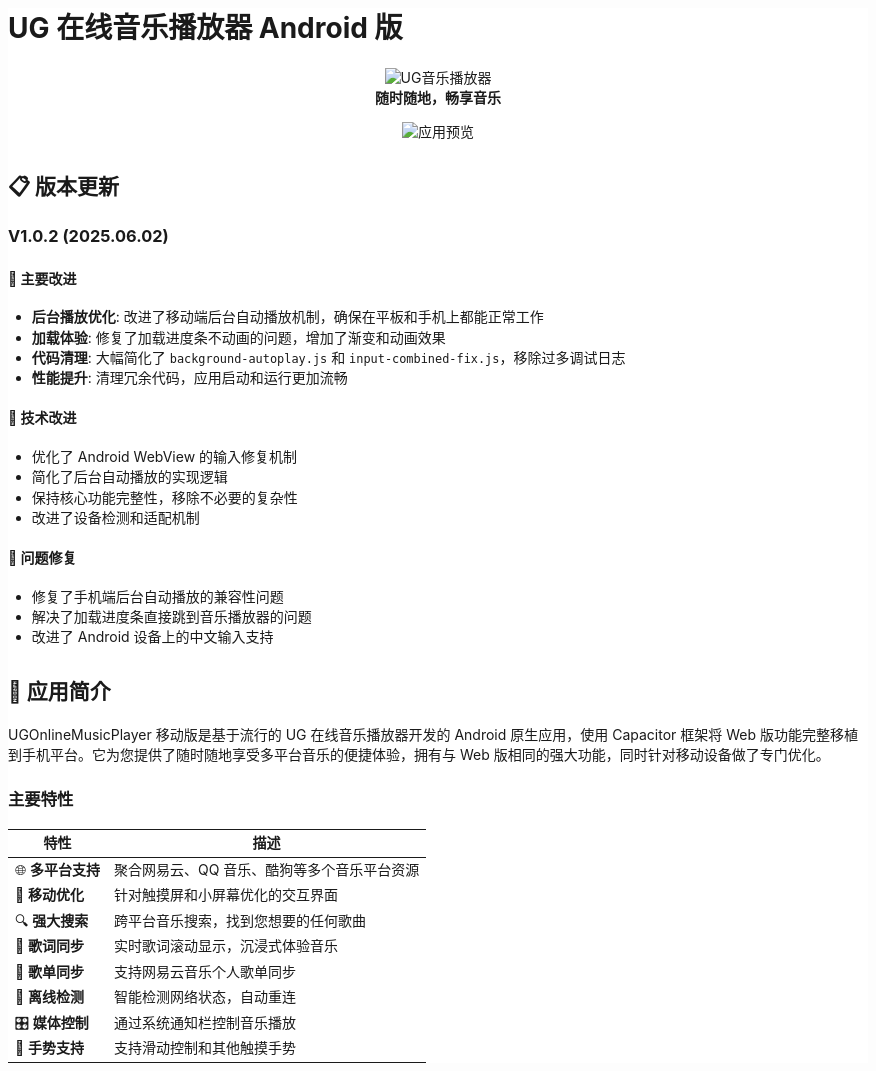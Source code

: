 # UG 在线音乐播放器 Android 版

<p align="center">
  <img src="https://music.ug666.top/favicon.ico" width="100" alt="UG音乐播放器"/>
  <br>
  <b>随时随地，畅享音乐</b>
</p>

<p align="center">
  <img src="./screenshots/app-preview.jpg" width="80%" alt="应用预览" />
</p>

## 📋 版本更新

### V1.0.2 (2025.06.02)

#### 🎯 主要改进

- **后台播放优化**: 改进了移动端后台自动播放机制，确保在平板和手机上都能正常工作
- **加载体验**: 修复了加载进度条不动画的问题，增加了渐变和动画效果
- **代码清理**: 大幅简化了 `background-autoplay.js` 和 `input-combined-fix.js`，移除过多调试日志
- **性能提升**: 清理冗余代码，应用启动和运行更加流畅

#### 🔧 技术改进

- 优化了 Android WebView 的输入修复机制
- 简化了后台自动播放的实现逻辑
- 保持核心功能完整性，移除不必要的复杂性
- 改进了设备检测和适配机制

#### 🐛 问题修复

- 修复了手机端后台自动播放的兼容性问题
- 解决了加载进度条直接跳到音乐播放器的问题
- 改进了 Android 设备上的中文输入支持

## 📱 应用简介

UGOnlineMusicPlayer 移动版是基于流行的 UG 在线音乐播放器开发的 Android 原生应用，使用 Capacitor 框架将 Web 版功能完整移植到手机平台。它为您提供了随时随地享受多平台音乐的便捷体验，拥有与 Web 版相同的强大功能，同时针对移动设备做了专门优化。

### 主要特性

| 特性              | 描述                                        |
| ----------------- | ------------------------------------------- |
| 🌐 **多平台支持** | 聚合网易云、QQ 音乐、酷狗等多个音乐平台资源 |
| 📱 **移动优化**   | 针对触摸屏和小屏幕优化的交互界面            |
| 🔍 **强大搜索**   | 跨平台音乐搜索，找到您想要的任何歌曲        |
| 📃 **歌词同步**   | 实时歌词滚动显示，沉浸式体验音乐            |
| 💾 **歌单同步**   | 支持网易云音乐个人歌单同步                  |
| 📶 **离线检测**   | 智能检测网络状态，自动重连                  |
| 🎛️ **媒体控制**   | 通过系统通知栏控制音乐播放                  |
| 🤝 **手势支持**   | 支持滑动控制和其他触摸手势                  |
